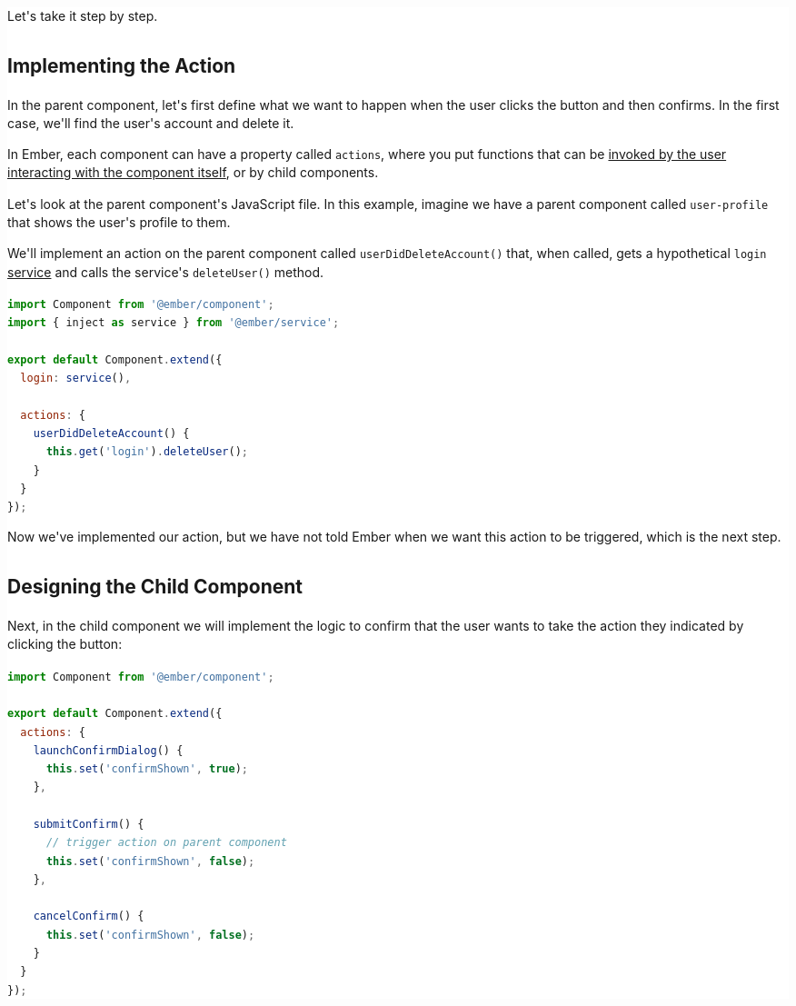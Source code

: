 Let's take it step by step.

## Implementing the Action

In the parent component, let's first define what we want to happen when the
user clicks the button and then confirms. In the first case, we'll find the user's
account and delete it.

In Ember, each component can
have a property called `actions`, where you put functions that can be
[invoked by the user interacting with the component
itself](../../templates/actions/), or by child components.

Let's look at the parent component's JavaScript file. In this example,
imagine we have a parent component called `user-profile` that shows the
user's profile to them.

We'll implement an action on the parent component called
`userDidDeleteAccount()` that, when called, gets a hypothetical `login`
[service](../../applications/services/) and calls the service's
`deleteUser()` method.

```javascript {data-filename=app/components/user-profile.js}
import Component from '@ember/component';
import { inject as service } from '@ember/service';

export default Component.extend({
  login: service(),

  actions: {
    userDidDeleteAccount() {
      this.get('login').deleteUser();
    }
  }
});
```

Now we've implemented our action, but we have not told Ember when we
want this action to be triggered, which is the next step.

## Designing the Child Component

Next,
in the child component we will implement the logic to confirm that the user wants to take the action they indicated by clicking the button:

```javascript {data-filename=app/components/button-with-confirmation.js}
import Component from '@ember/component';

export default Component.extend({
  actions: {
    launchConfirmDialog() {
      this.set('confirmShown', true);
    },

    submitConfirm() {
      // trigger action on parent component
      this.set('confirmShown', false);
    },

    cancelConfirm() {
      this.set('confirmShown', false);
    }
  }
});
```
